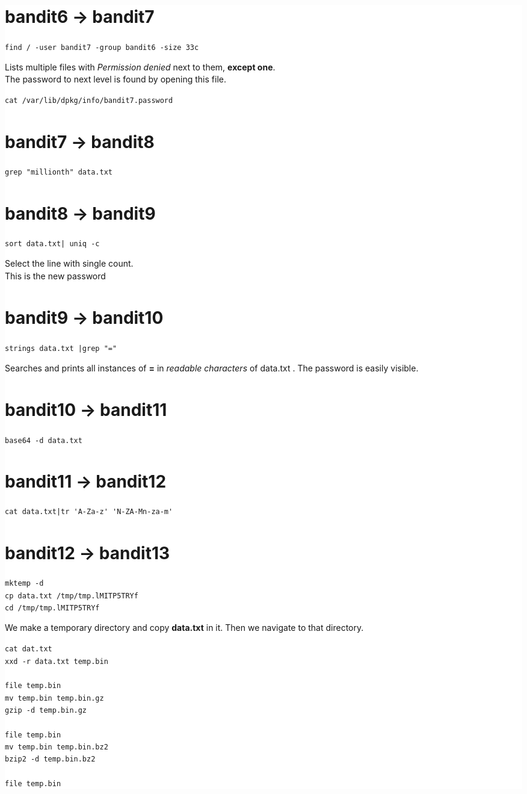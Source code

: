 # bandit6 -> bandit7
```
find / -user bandit7 -group bandit6 -size 33c
```
Lists multiple files with *Permission denied* next to them, **except one**.  
The password to next level is found by opening this file.
```
cat /var/lib/dpkg/info/bandit7.password
```

# bandit7 -> bandit8
```
grep "millionth" data.txt
```
# bandit8 -> bandit9
```
sort data.txt| uniq -c
```
Select the line with single count.  
This is the new password

# bandit9 -> bandit10
```
strings data.txt |grep "="
```
Searches and prints all instances of **=** in *readable characters* of data.txt . The password is easily visible.

# bandit10 -> bandit11
```
base64 -d data.txt
```

# bandit11 -> bandit12
```
cat data.txt|tr 'A-Za-z' 'N-ZA-Mn-za-m'
```

# bandit12 -> bandit13
```
mktemp -d
cp data.txt /tmp/tmp.lMITP5TRYf
cd /tmp/tmp.lMITP5TRYf
```
We make a temporary directory and copy **data.txt** in it. Then we navigate to that directory.
```
cat dat.txt
xxd -r data.txt temp.bin

file temp.bin
mv temp.bin temp.bin.gz
gzip -d temp.bin.gz

file temp.bin
mv temp.bin temp.bin.bz2
bzip2 -d temp.bin.bz2

file temp.bin
```